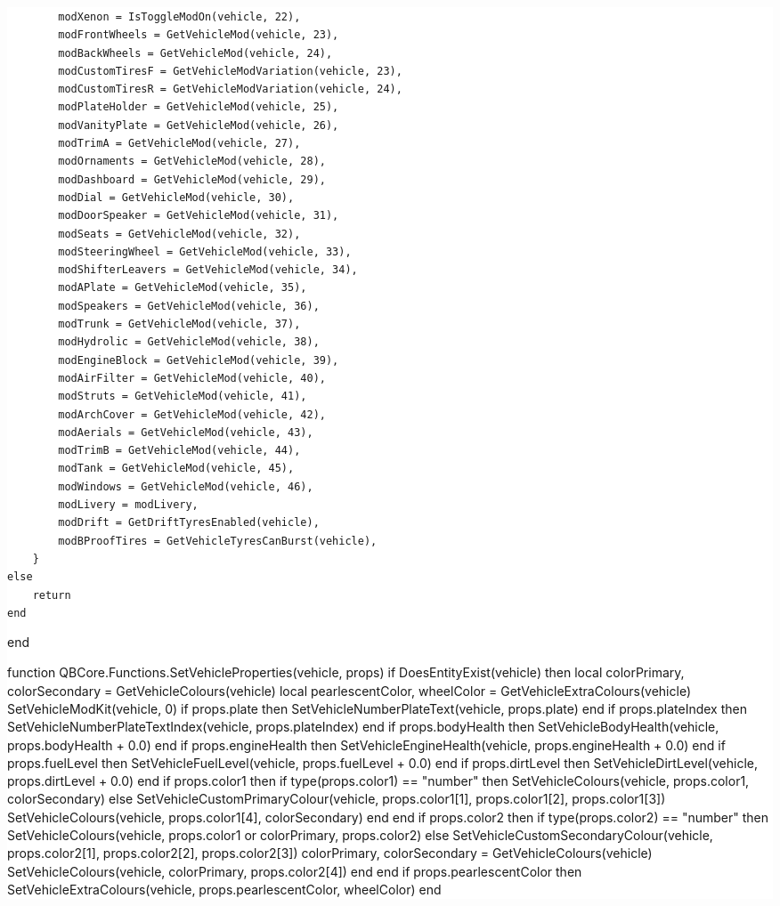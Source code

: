             modXenon = IsToggleModOn(vehicle, 22),
            modFrontWheels = GetVehicleMod(vehicle, 23),
            modBackWheels = GetVehicleMod(vehicle, 24),
            modCustomTiresF = GetVehicleModVariation(vehicle, 23),
            modCustomTiresR = GetVehicleModVariation(vehicle, 24),
            modPlateHolder = GetVehicleMod(vehicle, 25),
            modVanityPlate = GetVehicleMod(vehicle, 26),
            modTrimA = GetVehicleMod(vehicle, 27),
            modOrnaments = GetVehicleMod(vehicle, 28),
            modDashboard = GetVehicleMod(vehicle, 29),
            modDial = GetVehicleMod(vehicle, 30),
            modDoorSpeaker = GetVehicleMod(vehicle, 31),
            modSeats = GetVehicleMod(vehicle, 32),
            modSteeringWheel = GetVehicleMod(vehicle, 33),
            modShifterLeavers = GetVehicleMod(vehicle, 34),
            modAPlate = GetVehicleMod(vehicle, 35),
            modSpeakers = GetVehicleMod(vehicle, 36),
            modTrunk = GetVehicleMod(vehicle, 37),
            modHydrolic = GetVehicleMod(vehicle, 38),
            modEngineBlock = GetVehicleMod(vehicle, 39),
            modAirFilter = GetVehicleMod(vehicle, 40),
            modStruts = GetVehicleMod(vehicle, 41),
            modArchCover = GetVehicleMod(vehicle, 42),
            modAerials = GetVehicleMod(vehicle, 43),
            modTrimB = GetVehicleMod(vehicle, 44),
            modTank = GetVehicleMod(vehicle, 45),
            modWindows = GetVehicleMod(vehicle, 46),
            modLivery = modLivery,
			modDrift = GetDriftTyresEnabled(vehicle),
			modBProofTires = GetVehicleTyresCanBurst(vehicle),
        }
    else
        return
    end
end

function QBCore.Functions.SetVehicleProperties(vehicle, props)
    if DoesEntityExist(vehicle) then
        local colorPrimary, colorSecondary = GetVehicleColours(vehicle)
        local pearlescentColor, wheelColor = GetVehicleExtraColours(vehicle)
        SetVehicleModKit(vehicle, 0)
        if props.plate then SetVehicleNumberPlateText(vehicle, props.plate) end
        if props.plateIndex then SetVehicleNumberPlateTextIndex(vehicle, props.plateIndex) end
        if props.bodyHealth then SetVehicleBodyHealth(vehicle, props.bodyHealth + 0.0) end
        if props.engineHealth then SetVehicleEngineHealth(vehicle, props.engineHealth + 0.0) end
        if props.fuelLevel then SetVehicleFuelLevel(vehicle, props.fuelLevel + 0.0) end
        if props.dirtLevel then SetVehicleDirtLevel(vehicle, props.dirtLevel + 0.0) end
        if props.color1 then 
			if type(props.color1) == "number" then SetVehicleColours(vehicle, props.color1, colorSecondary) else
				SetVehicleCustomPrimaryColour(vehicle, props.color1[1], props.color1[2], props.color1[3])
				SetVehicleColours(vehicle, props.color1[4], colorSecondary)
           end
        end
        if props.color2 then
            if type(props.color2) == "number" then SetVehicleColours(vehicle, props.color1 or colorPrimary, props.color2) else
                SetVehicleCustomSecondaryColour(vehicle, props.color2[1], props.color2[2], props.color2[3])
				colorPrimary, colorSecondary = GetVehicleColours(vehicle)
				SetVehicleColours(vehicle, colorPrimary, props.color2[4])
           end
        end
        if props.pearlescentColor then SetVehicleExtraColours(vehicle, props.pearlescentColor, wheelColor) end